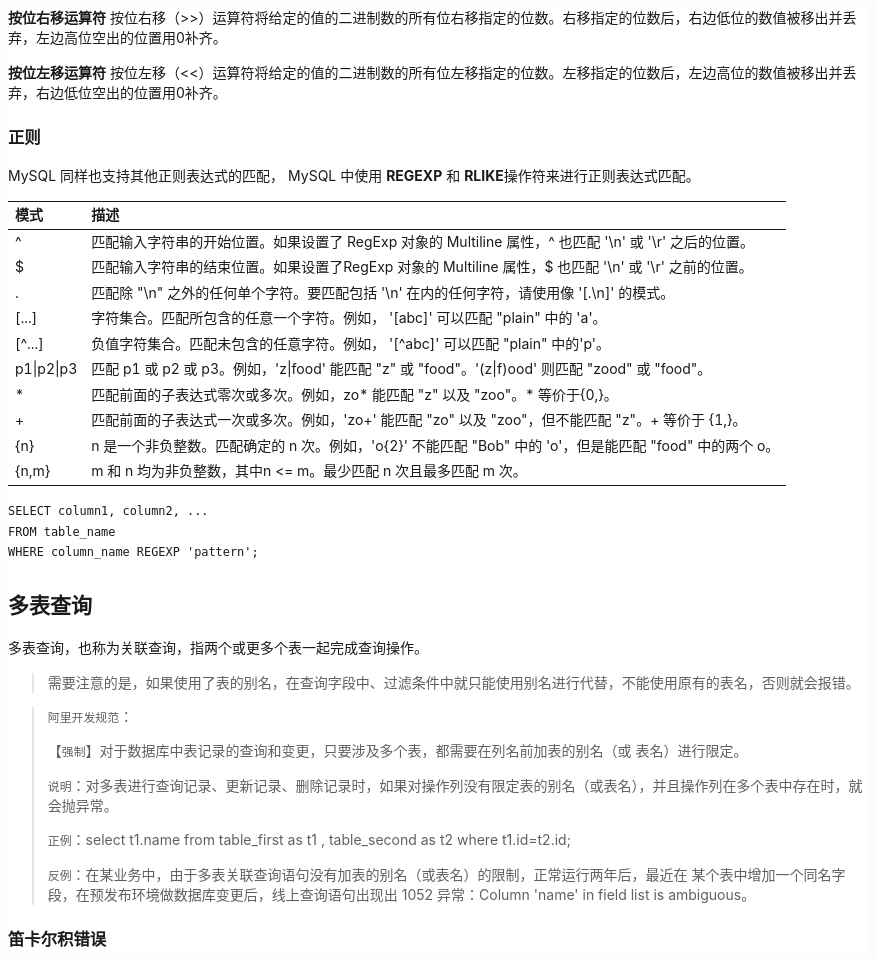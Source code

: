 **按位右移运算符** 按位右移（>>）运算符将给定的值的二进制数的所有位右移指定的位数。右移指定的位数后，右边低位的数值被移出并丢弃，左边高位空出的位置用0补齐。

**按位左移运算符** 按位左移（<<）运算符将给定的值的二进制数的所有位左移指定的位数。左移指定的位数后，左边高位的数值被移出并丢弃，右边低位空出的位置用0补齐。



### 正则

MySQL 同样也支持其他正则表达式的匹配， MySQL 中使用 **REGEXP** 和 **RLIKE**操作符来进行正则表达式匹配。

| 模式       | 描述                                                         |
| :--------- | :----------------------------------------------------------- |
| ^          | 匹配输入字符串的开始位置。如果设置了 RegExp 对象的 Multiline 属性，^ 也匹配 '\n' 或 '\r' 之后的位置。 |
| $          | 匹配输入字符串的结束位置。如果设置了RegExp 对象的 Multiline 属性，$ 也匹配 '\n' 或 '\r' 之前的位置。 |
| .          | 匹配除 "\n" 之外的任何单个字符。要匹配包括 '\n' 在内的任何字符，请使用像 '[.\n]' 的模式。 |
| [...]      | 字符集合。匹配所包含的任意一个字符。例如， '[abc]' 可以匹配 "plain" 中的 'a'。 |
| [^...]     | 负值字符集合。匹配未包含的任意字符。例如， '[^abc]' 可以匹配 "plain" 中的'p'。 |
| p1\|p2\|p3 | 匹配 p1 或 p2 或 p3。例如，'z\|food' 能匹配 "z" 或 "food"。'(z\|f)ood' 则匹配 "zood" 或 "food"。 |
| *          | 匹配前面的子表达式零次或多次。例如，zo* 能匹配 "z" 以及 "zoo"。* 等价于{0,}。 |
| +          | 匹配前面的子表达式一次或多次。例如，'zo+' 能匹配 "zo" 以及 "zoo"，但不能匹配 "z"。+ 等价于 {1,}。 |
| {n}        | n 是一个非负整数。匹配确定的 n 次。例如，'o{2}' 不能匹配 "Bob" 中的 'o'，但是能匹配 "food" 中的两个 o。 |
| {n,m}      | m 和 n 均为非负整数，其中n <= m。最少匹配 n 次且最多匹配 m 次。 |

```mysql
SELECT column1, column2, ...
FROM table_name
WHERE column_name REGEXP 'pattern';
```



## 多表查询

多表查询，也称为关联查询，指两个或更多个表一起完成查询操作。

> 需要注意的是，如果使用了表的别名，在查询字段中、过滤条件中就只能使用别名进行代替，不能使用原有的表名，否则就会报错。

> `阿里开发规范`：
>
> 【`强制`】对于数据库中表记录的查询和变更，只要涉及多个表，都需要在列名前加表的别名（或 表名）进行限定。
>
> `说明`：对多表进行查询记录、更新记录、删除记录时，如果对操作列没有限定表的别名（或表名），并且操作列在多个表中存在时，就会抛异常。
>
> `正例`：select t1.name from table_first as t1 , table_second as t2 where t1.id=t2.id;
>
> `反例`：在某业务中，由于多表关联查询语句没有加表的别名（或表名）的限制，正常运行两年后，最近在 某个表中增加一个同名字段，在预发布环境做数据库变更后，线上查询语句出现出 1052 异常：Column 'name' in field list is ambiguous。

### 笛卡尔积错误
